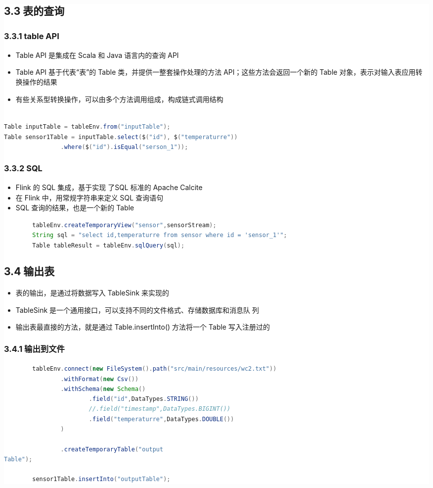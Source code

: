 



## 3.3 表的查询

### 3.3.1 table API

* Table API 是集成在 Scala 和 Java 语言内的查询 API 

* Table API 基于代表“表”的 Table 类，并提供一整套操作处理的方法 API；这些方法会返回一个新的 Table 对象，表示对输入表应用转换操作的结果

* 有些关系型转换操作，可以由多个方法调用组成，构成链式调用结构

```java
        
Table inputTable = tableEnv.from("inputTable");
Table sensor1Table = inputTable.select($("id"), $("temperaturre"))
                .where($("id").isEqual("serson_1"));
```



### 3.3.2 SQL

* Flink 的 SQL 集成，基于实现 了SQL 标准的 Apache Calcite 
* 在 Flink 中，用常规字符串来定义 SQL 查询语句 
* SQL 查询的结果，也是一个新的 Table

```java
        tableEnv.createTemporaryView("sensor",sensorStream);
        String sql = "select id,temperaturre from sensor where id = 'sensor_1'";
        Table tableResult = tableEnv.sqlQuery(sql);
```



## 3.4 输出表

* 表的输出，是通过将数据写入 TableSink 来实现的

* TableSink 是一个通用接口，可以支持不同的文件格式、存储数据库和消息队 列
* 输出表最直接的方法，就是通过 Table.insertInto() 方法将一个 Table 写入注册过的



### 3.4.1 输出到文件

```java
        tableEnv.connect(new FileSystem().path("src/main/resources/wc2.txt"))
                .withFormat(new Csv())
                .withSchema(new Schema()
                        .field("id",DataTypes.STRING())
                        //.field("timestamp",DataTypes.BIGINT())
                        .field("temperaturre",DataTypes.DOUBLE())
                )

                .createTemporaryTable("output                                                                                             Table");

        sensor1Table.insertInto("outputTable");
```
